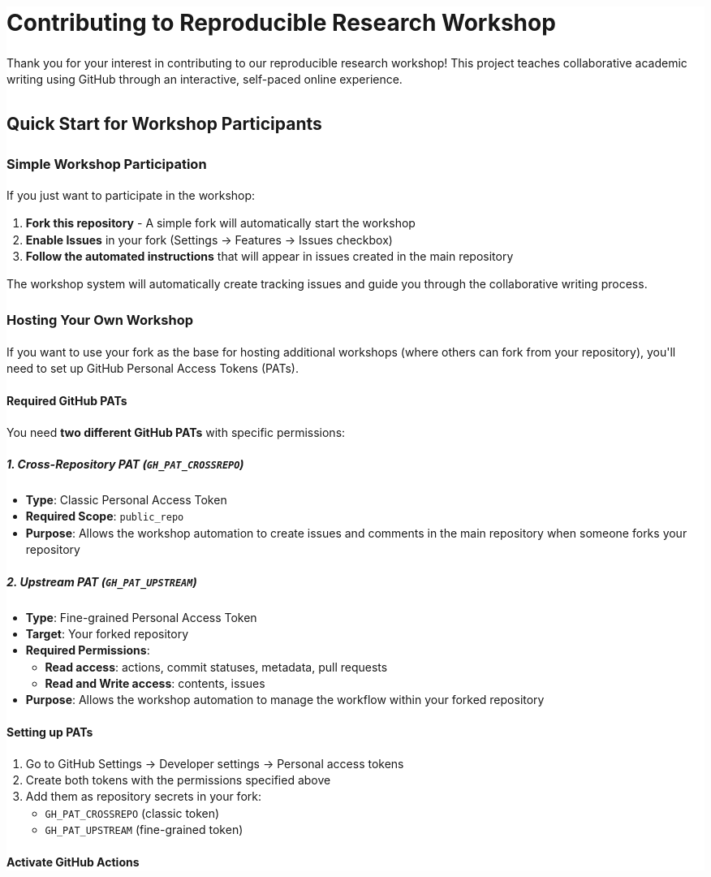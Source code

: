 # Contributing to Reproducible Research Workshop

Thank you for your interest in contributing to our reproducible research workshop! This project teaches collaborative academic writing using GitHub through an interactive, self-paced online experience.

## Quick Start for Workshop Participants

### Simple Workshop Participation

If you just want to participate in the workshop:

1. **Fork this repository** - A simple fork will automatically start the workshop
2. **Enable Issues** in your fork (Settings → Features → Issues checkbox)
3. **Follow the automated instructions** that will appear in issues created in the main repository

The workshop system will automatically create tracking issues and guide you through the collaborative writing process.

### Hosting Your Own Workshop

If you want to use your fork as the base for hosting additional workshops (where others can fork from your repository), you'll need to set up GitHub Personal Access Tokens (PATs).

#### Required GitHub PATs

You need **two different GitHub PATs** with specific permissions:

##### 1. Cross-Repository PAT (`GH_PAT_CROSSREPO`)
- **Type**: Classic Personal Access Token
- **Required Scope**: `public_repo`
- **Purpose**: Allows the workshop automation to create issues and comments in the main repository when someone forks your repository

##### 2. Upstream PAT (`GH_PAT_UPSTREAM`)
- **Type**: Fine-grained Personal Access Token
- **Target**: Your forked repository
- **Required Permissions**:
  - **Read access**: actions, commit statuses, metadata, pull requests
  - **Read and Write access**: contents, issues
- **Purpose**: Allows the workshop automation to manage the workflow within your forked repository

#### Setting up PATs

1. Go to GitHub Settings → Developer settings → Personal access tokens
2. Create both tokens with the permissions specified above
3. Add them as repository secrets in your fork:
   - `GH_PAT_CROSSREPO` (classic token)
   - `GH_PAT_UPSTREAM` (fine-grained token)

#### Activate GitHub Actions
